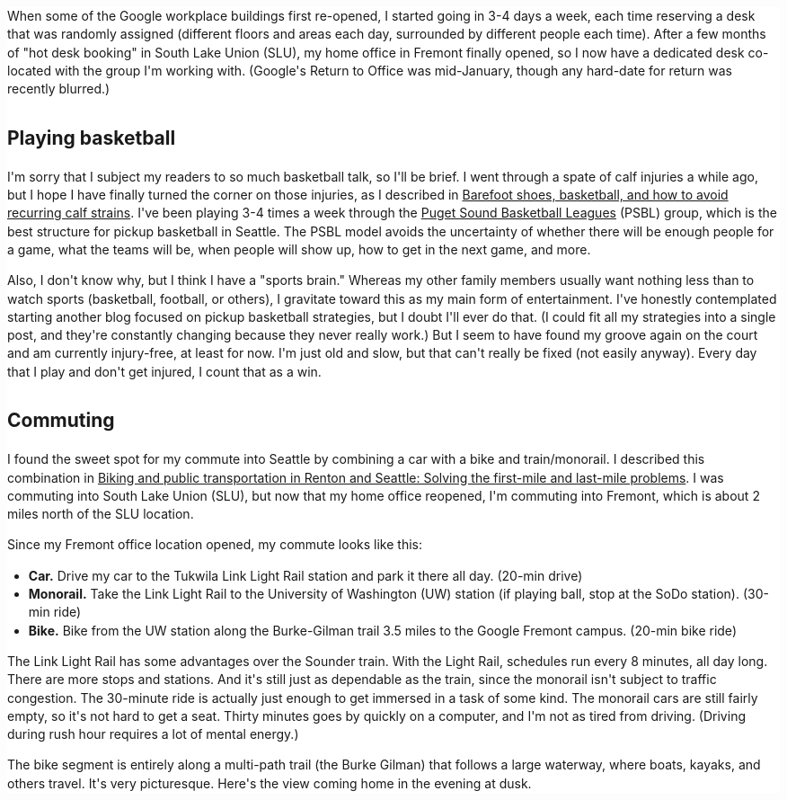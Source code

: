 When some of the Google workplace buildings first re-opened, I started going in 3-4 days a week, each time reserving a desk that was randomly assigned (different floors and areas each day, surrounded by different people each time). After a few months of "hot desk booking" in South Lake Union (SLU), my home office in Fremont finally opened, so I now have a dedicated desk co-located with the group I'm working with. (Google's Return to Office was mid-January, though any hard-date for return was recently blurred.)

## Playing basketball

I'm sorry that I subject my readers to so much basketball talk, so I'll be brief. I went through a spate of calf injuries a while ago, but I hope I have finally turned the corner on those injuries, as I described in [Barefoot shoes, basketball, and how to avoid recurring calf strains](/blog/barefoot-shoes-basketball-fix-for-recurring-calf-strains). I've been playing 3-4 times a week through the [Puget Sound Basketball Leagues](https://pugetsoundbasketball.com/hod-game-calendar/) (PSBL) group, which is the best structure for pickup basketball in Seattle. The PSBL model avoids the uncertainty of whether there will be enough people for a game, what the teams will be, when people will show up, how to get in the next game, and more.

Also, I don't know why, but I think I have a "sports brain." Whereas my other family members usually want nothing less than to watch sports (basketball, football, or others), I gravitate toward this as my main form of entertainment. I've honestly contemplated starting another blog focused on pickup basketball strategies, but I doubt I'll ever do that. (I could fit all my strategies into a single post, and they're constantly changing because they never really work.) But I seem to have found my groove again on the court and am currently injury-free, at least for now. I'm just old and slow, but that can't really be fixed (not easily anyway). Every day that I play and don't get injured, I count that as a win.

## Commuting

I found the sweet spot for my commute into Seattle by combining a car with a bike and train/monorail. I described this combination in [Biking and public transportation in Renton and Seattle: Solving the first-mile and last-mile problems](/blog/bike-commuting-from-renton-to-seattle/). I was commuting into South Lake Union (SLU), but now that my home office reopened, I'm commuting into Fremont, which is about 2 miles north of the SLU location.

Since my Fremont office location opened, my commute looks like this:

* **Car.** Drive my car to the Tukwila Link Light Rail station and park it there all day. (20-min drive)
* **Monorail.** Take the Link Light Rail to the University of Washington (UW) station (if playing ball, stop at the SoDo station). (30-min ride)
* **Bike.** Bike from the UW station along the Burke-Gilman trail 3.5 miles to the Google Fremont campus. (20-min bike ride)

The Link Light Rail has some advantages over the Sounder train. With the Light Rail, schedules run every 8 minutes, all day long. There are more stops and stations. And it's still just as dependable as the train, since the monorail isn't subject to traffic congestion. The 30-minute ride is actually just enough to get immersed in a task of some kind. The monorail cars are still fairly empty, so it's not hard to get a seat. Thirty minutes goes by quickly on a computer, and I'm not as tired from driving. (Driving during rush hour requires a lot of mental energy.)

The bike segment is entirely along a multi-path trail (the Burke Gilman) that follows a large waterway, where boats, kayaks, and others travel. It's very picturesque. Here's the view coming home in the evening at dusk.
